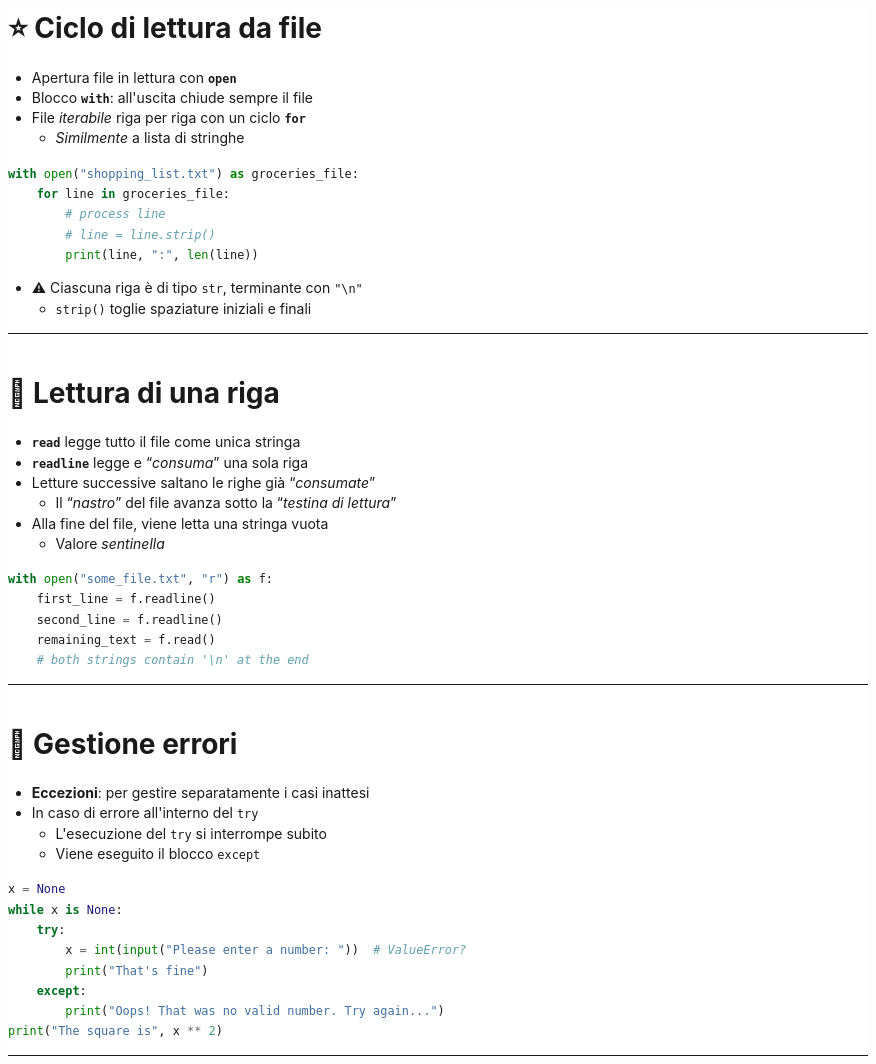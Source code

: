 # ⭐ Ciclo di lettura da file

- Apertura file in lettura con **`open`**
- Blocco **`with`**: all'uscita chiude sempre il file
- File *iterabile* riga per riga con un ciclo **`for`**
    - *Similmente* a lista di stringhe

``` py
with open("shopping_list.txt") as groceries_file:
    for line in groceries_file:
        # process line
        # line = line.strip()
        print(line, ":", len(line))
```

- ⚠️ Ciascuna riga è di tipo `str`, terminante con `"\n"`
    - `strip()` toglie spaziature iniziali e finali

---

# 🔬 Lettura di una riga

- **`read`** legge tutto il file come unica stringa
- **`readline`** legge e “*consuma*” una sola riga
- Letture successive saltano le righe già “*consumate*”
    - Il “*nastro*” del file avanza sotto la “*testina di lettura*”
- Alla fine del file, viene letta una stringa vuota
    - Valore *sentinella*

``` py
with open("some_file.txt", "r") as f:
    first_line = f.readline()
    second_line = f.readline()
    remaining_text = f.read()
    # both strings contain '\n' at the end
```

---

# 🥷 Gestione errori

- **Eccezioni**: per gestire separatamente i casi inattesi
- In caso di errore all'interno del `try`
    - L'esecuzione del `try` si interrompe subito
    - Viene eseguito il blocco `except`

``` py
x = None
while x is None:
    try:
        x = int(input("Please enter a number: "))  # ValueError?
        print("That's fine")
    except:
        print("Oops! That was no valid number. Try again...")
print("The square is", x ** 2)
```

---
